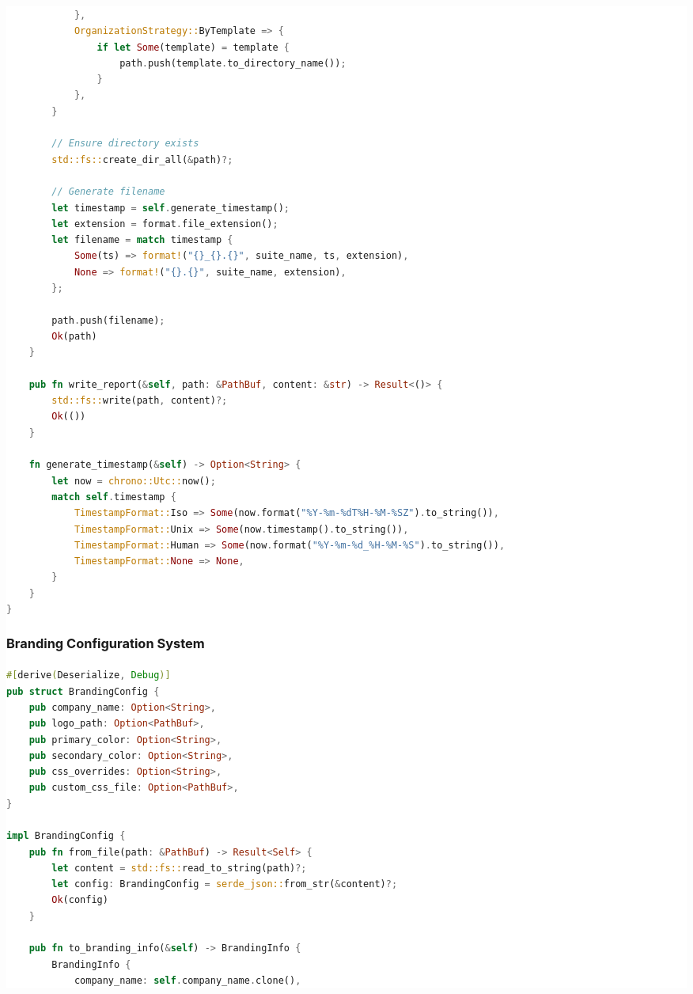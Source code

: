 ```rust
            },
            OrganizationStrategy::ByTemplate => {
                if let Some(template) = template {
                    path.push(template.to_directory_name());
                }
            },
        }
        
        // Ensure directory exists
        std::fs::create_dir_all(&path)?;
        
        // Generate filename
        let timestamp = self.generate_timestamp();
        let extension = format.file_extension();
        let filename = match timestamp {
            Some(ts) => format!("{}_{}.{}", suite_name, ts, extension),
            None => format!("{}.{}", suite_name, extension),
        };
        
        path.push(filename);
        Ok(path)
    }
    
    pub fn write_report(&self, path: &PathBuf, content: &str) -> Result<()> {
        std::fs::write(path, content)?;
        Ok(())
    }
    
    fn generate_timestamp(&self) -> Option<String> {
        let now = chrono::Utc::now();
        match self.timestamp {
            TimestampFormat::Iso => Some(now.format("%Y-%m-%dT%H-%M-%SZ").to_string()),
            TimestampFormat::Unix => Some(now.timestamp().to_string()),
            TimestampFormat::Human => Some(now.format("%Y-%m-%d_%H-%M-%S").to_string()),
            TimestampFormat::None => None,
        }
    }
}
```

### Branding Configuration System

```rust
#[derive(Deserialize, Debug)]
pub struct BrandingConfig {
    pub company_name: Option<String>,
    pub logo_path: Option<PathBuf>,
    pub primary_color: Option<String>,
    pub secondary_color: Option<String>,
    pub css_overrides: Option<String>,
    pub custom_css_file: Option<PathBuf>,
}

impl BrandingConfig {
    pub fn from_file(path: &PathBuf) -> Result<Self> {
        let content = std::fs::read_to_string(path)?;
        let config: BrandingConfig = serde_json::from_str(&content)?;
        Ok(config)
    }
    
    pub fn to_branding_info(&self) -> BrandingInfo {
        BrandingInfo {
            company_name: self.company_name.clone(),
```